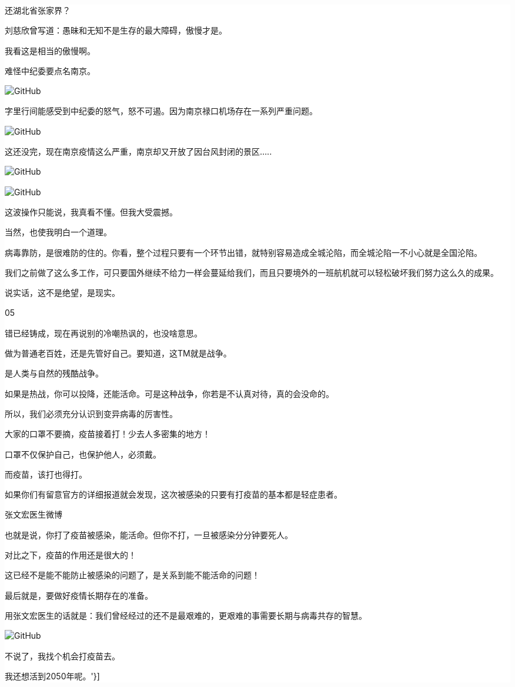 还湖北省张家界？

刘慈欣曾写道：愚昧和无知不是生存的最大障碍，傲慢才是。

我看这是相当的傲慢啊。

难怪中纪委要点名南京。

![GitHub](https://chinadigitaltimes.net/chinese/files/2021/07/image-1627739247262.png)

字里行间能感受到中纪委的怒气，怒不可遏。因为南京禄口机场存在一系列严重问题。

![GitHub](https://chinadigitaltimes.net/chinese/files/2021/07/image-1627739277616.png)

这还没完，现在南京疫情这么严重，南京却又开放了因台风封闭的景区&#8230;..

![GitHub](https://chinadigitaltimes.net/chinese/files/2021/07/image-1627739349844.png)

![GitHub](https://chinadigitaltimes.net/chinese/files/2021/07/image-1627739391948.png)

这波操作只能说，我真看不懂。但我大受震撼。

当然，也使我明白一个道理。

病毒靠防，是很难防的住的。你看，整个过程只要有一个环节出错，就特别容易造成全城沦陷，而全城沦陷一不小心就是全国沦陷。

我们之前做了这么多工作，可只要国外继续不给力一样会蔓延给我们，而且只要境外的一班航机就可以轻松破坏我们努力这么久的成果。

说实话，这不是绝望，是现实。

05

错已经铸成，现在再说别的冷嘲热讽的，也没啥意思。

做为普通老百姓，还是先管好自己。要知道，这TM就是战争。

是人类与自然的残酷战争。

如果是热战，你可以投降，还能活命。可是这种战争，你若是不认真对待，真的会没命的。

所以，我们必须充分认识到变异病毒的厉害性。

大家的口罩不要摘，疫苗接着打！少去人多密集的地方！

口罩不仅保护自己，也保护他人，必须戴。

而疫苗，该打也得打。

如果你们有留意官方的详细报道就会发现，这次被感染的只要有打疫苗的基本都是轻症患者。

张文宏医生微博

也就是说，你打了疫苗被感染，能活命。但你不打，一旦被感染分分钟要死人。

对比之下，疫苗的作用还是很大的！

这已经不是能不能防止被感染的问题了，是关系到能不能活命的问题！

最后就是，要做好疫情长期存在的准备。

用张文宏医生的话就是：我们曾经经过的还不是最艰难的，更艰难的事需要长期与病毒共存的智慧。

![GitHub](https://chinadigitaltimes.net/chinese/files/2021/07/image-1627739715175.png)

不说了，我找个机会打疫苗去。

我还想活到2050年呢。'}]
